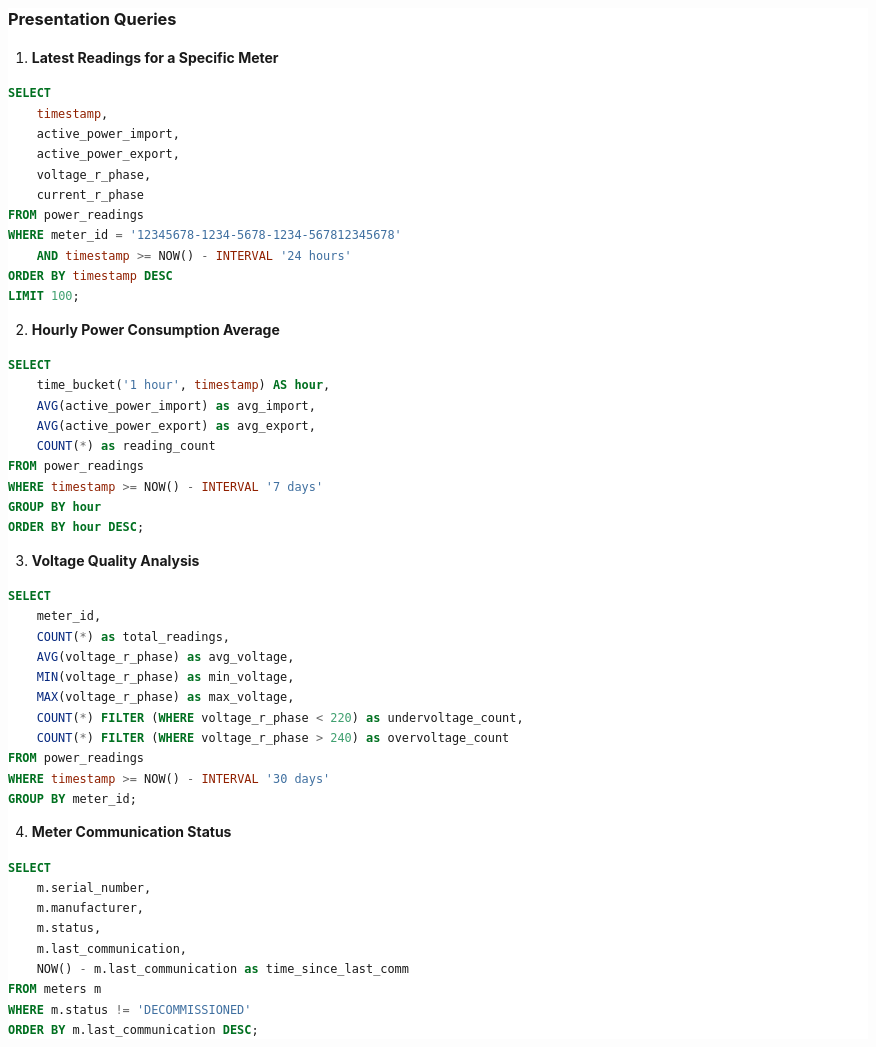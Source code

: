 ### Presentation Queries

1. **Latest Readings for a Specific Meter**
```sql
SELECT 
    timestamp,
    active_power_import,
    active_power_export,
    voltage_r_phase,
    current_r_phase
FROM power_readings
WHERE meter_id = '12345678-1234-5678-1234-567812345678'
    AND timestamp >= NOW() - INTERVAL '24 hours'
ORDER BY timestamp DESC
LIMIT 100;
```

2. **Hourly Power Consumption Average**
```sql
SELECT 
    time_bucket('1 hour', timestamp) AS hour,
    AVG(active_power_import) as avg_import,
    AVG(active_power_export) as avg_export,
    COUNT(*) as reading_count
FROM power_readings
WHERE timestamp >= NOW() - INTERVAL '7 days'
GROUP BY hour
ORDER BY hour DESC;
```

3. **Voltage Quality Analysis**
```sql
SELECT 
    meter_id,
    COUNT(*) as total_readings,
    AVG(voltage_r_phase) as avg_voltage,
    MIN(voltage_r_phase) as min_voltage,
    MAX(voltage_r_phase) as max_voltage,
    COUNT(*) FILTER (WHERE voltage_r_phase < 220) as undervoltage_count,
    COUNT(*) FILTER (WHERE voltage_r_phase > 240) as overvoltage_count
FROM power_readings
WHERE timestamp >= NOW() - INTERVAL '30 days'
GROUP BY meter_id;
```

4. **Meter Communication Status**
```sql
SELECT 
    m.serial_number,
    m.manufacturer,
    m.status,
    m.last_communication,
    NOW() - m.last_communication as time_since_last_comm
FROM meters m
WHERE m.status != 'DECOMMISSIONED'
ORDER BY m.last_communication DESC;
```
